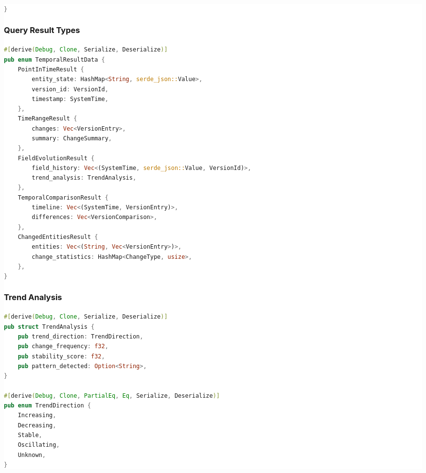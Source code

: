 ```rust
}
```

### Query Result Types

```rust
#[derive(Debug, Clone, Serialize, Deserialize)]
pub enum TemporalResultData {
    PointInTimeResult {
        entity_state: HashMap<String, serde_json::Value>,
        version_id: VersionId,
        timestamp: SystemTime,
    },
    TimeRangeResult {
        changes: Vec<VersionEntry>,
        summary: ChangeSummary,
    },
    FieldEvolutionResult {
        field_history: Vec<(SystemTime, serde_json::Value, VersionId)>,
        trend_analysis: TrendAnalysis,
    },
    TemporalComparisonResult {
        timeline: Vec<(SystemTime, VersionEntry)>,
        differences: Vec<VersionComparison>,
    },
    ChangedEntitiesResult {
        entities: Vec<(String, Vec<VersionEntry>)>,
        change_statistics: HashMap<ChangeType, usize>,
    },
}
```

### Trend Analysis

```rust
#[derive(Debug, Clone, Serialize, Deserialize)]
pub struct TrendAnalysis {
    pub trend_direction: TrendDirection,
    pub change_frequency: f32,
    pub stability_score: f32,
    pub pattern_detected: Option<String>,
}

#[derive(Debug, Clone, PartialEq, Eq, Serialize, Deserialize)]
pub enum TrendDirection {
    Increasing,
    Decreasing,
    Stable,
    Oscillating,
    Unknown,
}
```
